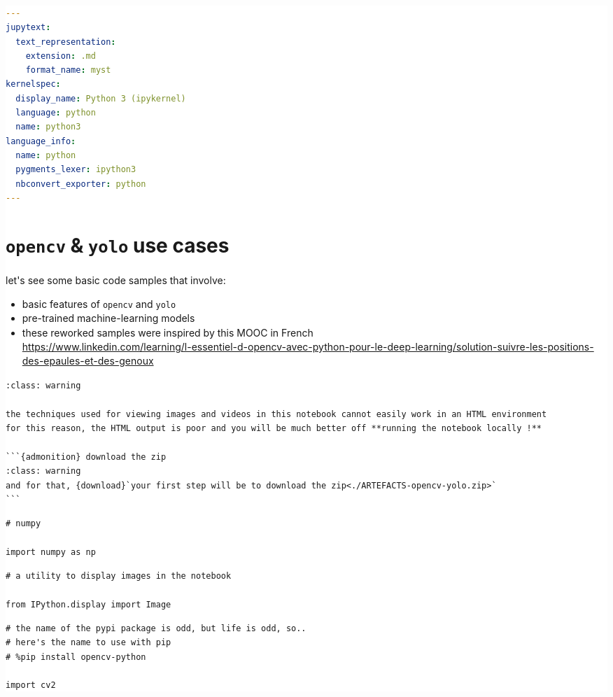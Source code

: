 ```yaml
---
jupytext:
  text_representation:
    extension: .md
    format_name: myst
kernelspec:
  display_name: Python 3 (ipykernel)
  language: python
  name: python3
language_info:
  name: python
  pygments_lexer: ipython3
  nbconvert_exporter: python
---
```


# `opencv` & `yolo` use cases

let's see some basic code samples that involve:

* basic features of `opencv` and `yolo`
* pre-trained machine-learning models
* these reworked samples were inspired by this MOOC in French  
  <https://www.linkedin.com/learning/l-essentiel-d-opencv-avec-python-pour-le-deep-learning/solution-suivre-les-positions-des-epaules-et-des-genoux>

````{admonition} warning: run this code locally !
:class: warning

the techniques used for viewing images and videos in this notebook cannot easily work in an HTML environment  
for this reason, the HTML output is poor and you will be much better off **running the notebook locally !**

```{admonition} download the zip
:class: warning
and for that, {download}`your first step will be to download the zip<./ARTEFACTS-opencv-yolo.zip>`
```
````

```{code-cell} ipython3
# numpy

import numpy as np
```

```{code-cell} ipython3
# a utility to display images in the notebook

from IPython.display import Image
```

```{code-cell} ipython3
# the name of the pypi package is odd, but life is odd, so..
# here's the name to use with pip
# %pip install opencv-python

import cv2
```
